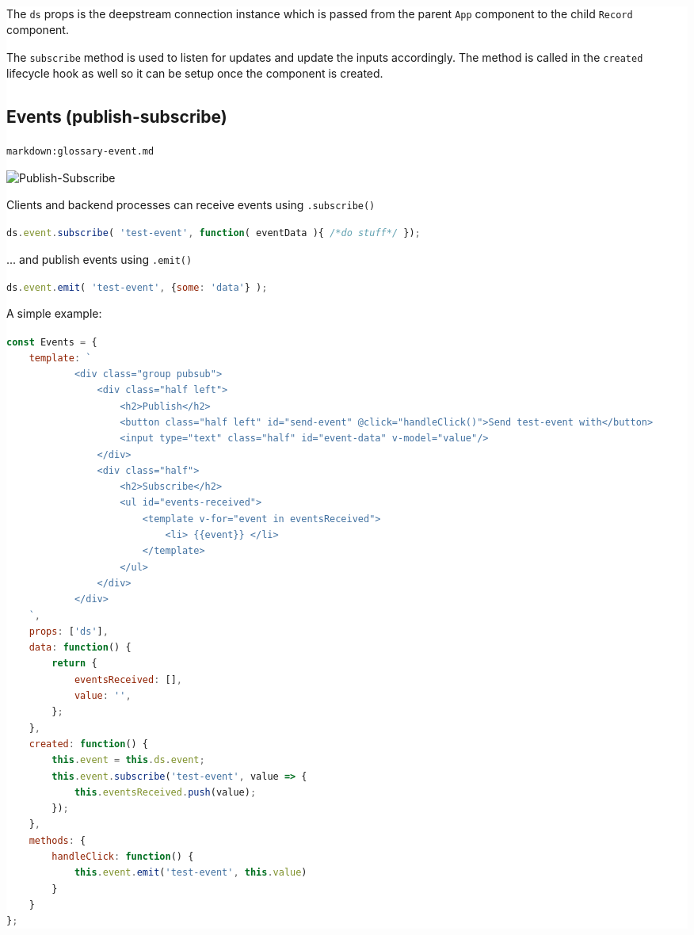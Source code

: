 ```js
```

The `ds` props is the deepstream connection instance which is passed from the parent `App` component to the child `Record` component.

The `subscribe` method is used to listen for updates and update the inputs accordingly. The method is called in the `created` lifecycle hook as well so it can be setup once the component is created.

## Events (publish-subscribe)
`markdown:glossary-event.md`

![Publish-Subscribe](/images/tutorial/browser-app/pubsub.gif)

Clients and backend processes can receive events using `.subscribe()`

```javascript
ds.event.subscribe( 'test-event', function( eventData ){ /*do stuff*/ });
```

... and publish events using `.emit()`

```javascript
ds.event.emit( 'test-event', {some: 'data'} );
```

A simple example:

```js
const Events = {
    template: `
        	<div class="group pubsub">
                <div class="half left">
                    <h2>Publish</h2>
                    <button class="half left" id="send-event" @click="handleClick()">Send test-event with</button>
                    <input type="text" class="half" id="event-data" v-model="value"/>
                </div>
                <div class="half">
                    <h2>Subscribe</h2>
                    <ul id="events-received">
                        <template v-for="event in eventsReceived">
                            <li> {{event}} </li>
                        </template>
                    </ul>
                </div>
            </div>
    `,
    props: ['ds'],
    data: function() {
        return {
            eventsReceived: [],
            value: '',
        };
    },
    created: function() {
        this.event = this.ds.event;
        this.event.subscribe('test-event', value => {
            this.eventsReceived.push(value);
        });
    },
    methods: {
        handleClick: function() {
            this.event.emit('test-event', this.value)
        }
    }
};
```